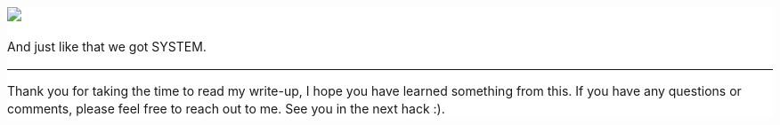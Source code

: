 ![](1.png)

And just like that we got SYSTEM.

---

Thank you for taking the time to read my write-up, I hope you have learned something from this. If you have any questions or comments, please feel free to reach out to me. See you in the next hack :).